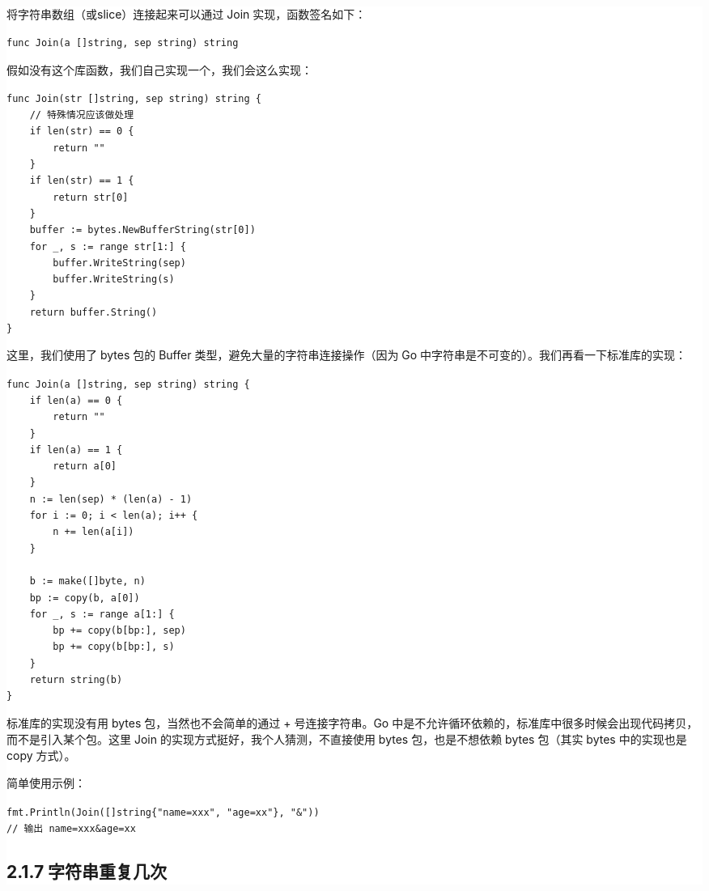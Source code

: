 将字符串数组（或slice）连接起来可以通过 Join 实现，函数签名如下：

	func Join(a []string, sep string) string

假如没有这个库函数，我们自己实现一个，我们会这么实现：

	func Join(str []string, sep string) string {
		// 特殊情况应该做处理
		if len(str) == 0 {
			return ""
		}
		if len(str) == 1 {
			return str[0]
		}
		buffer := bytes.NewBufferString(str[0])
		for _, s := range str[1:] {
		    buffer.WriteString(sep)
		    buffer.WriteString(s)
		}
		return buffer.String()
	}

这里，我们使用了 bytes 包的 Buffer 类型，避免大量的字符串连接操作（因为 Go 中字符串是不可变的）。我们再看一下标准库的实现：

	func Join(a []string, sep string) string {
		if len(a) == 0 {
			return ""
		}
		if len(a) == 1 {
			return a[0]
		}
		n := len(sep) * (len(a) - 1)
		for i := 0; i < len(a); i++ {
			n += len(a[i])
		}
	
		b := make([]byte, n)
		bp := copy(b, a[0])
		for _, s := range a[1:] {
			bp += copy(b[bp:], sep)
			bp += copy(b[bp:], s)
		}
		return string(b)
	}

标准库的实现没有用 bytes 包，当然也不会简单的通过 + 号连接字符串。Go 中是不允许循环依赖的，标准库中很多时候会出现代码拷贝，而不是引入某个包。这里 Join 的实现方式挺好，我个人猜测，不直接使用 bytes 包，也是不想依赖 bytes 包（其实 bytes 中的实现也是 copy 方式）。
	
简单使用示例：

	fmt.Println(Join([]string{"name=xxx", "age=xx"}, "&"))
	// 输出 name=xxx&age=xx

## 2.1.7 字符串重复几次 ##
